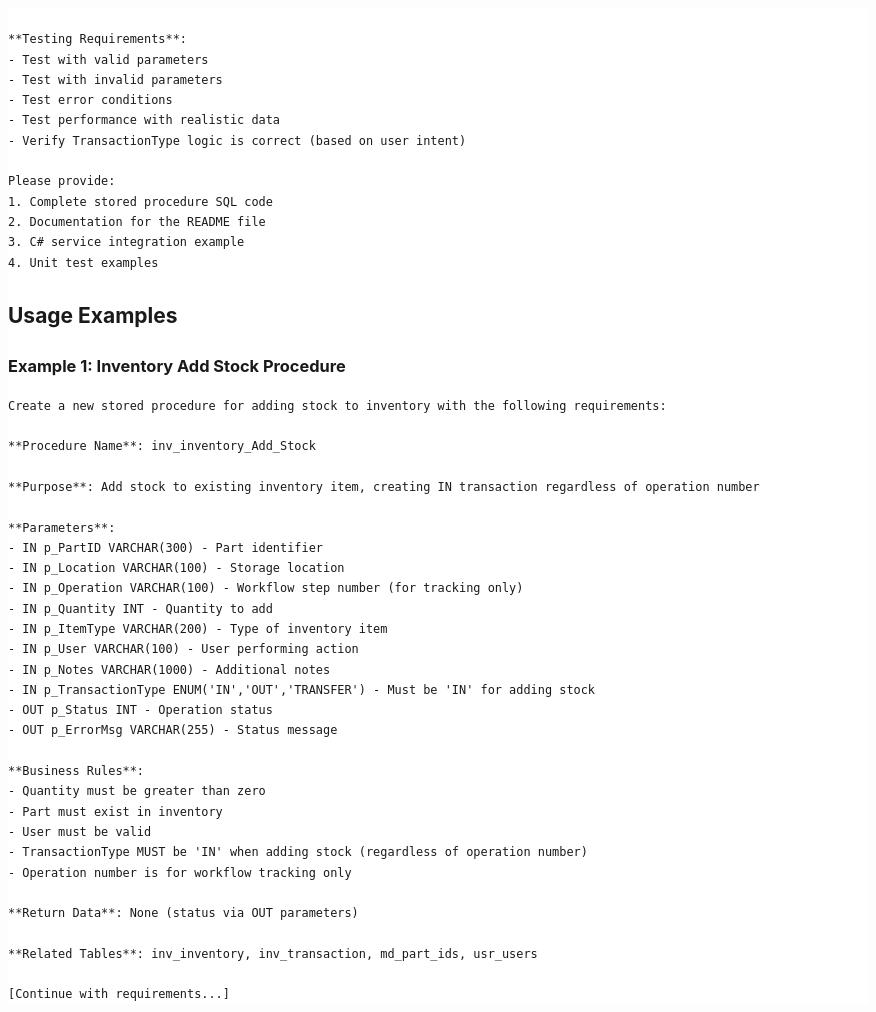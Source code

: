```

**Testing Requirements**:
- Test with valid parameters
- Test with invalid parameters
- Test error conditions
- Test performance with realistic data
- Verify TransactionType logic is correct (based on user intent)

Please provide:
1. Complete stored procedure SQL code
2. Documentation for the README file
3. C# service integration example
4. Unit test examples
```

## Usage Examples

### Example 1: Inventory Add Stock Procedure
```
Create a new stored procedure for adding stock to inventory with the following requirements:

**Procedure Name**: inv_inventory_Add_Stock

**Purpose**: Add stock to existing inventory item, creating IN transaction regardless of operation number

**Parameters**:
- IN p_PartID VARCHAR(300) - Part identifier
- IN p_Location VARCHAR(100) - Storage location
- IN p_Operation VARCHAR(100) - Workflow step number (for tracking only)
- IN p_Quantity INT - Quantity to add
- IN p_ItemType VARCHAR(200) - Type of inventory item
- IN p_User VARCHAR(100) - User performing action
- IN p_Notes VARCHAR(1000) - Additional notes
- IN p_TransactionType ENUM('IN','OUT','TRANSFER') - Must be 'IN' for adding stock
- OUT p_Status INT - Operation status
- OUT p_ErrorMsg VARCHAR(255) - Status message

**Business Rules**:
- Quantity must be greater than zero
- Part must exist in inventory
- User must be valid
- TransactionType MUST be 'IN' when adding stock (regardless of operation number)
- Operation number is for workflow tracking only

**Return Data**: None (status via OUT parameters)

**Related Tables**: inv_inventory, inv_transaction, md_part_ids, usr_users

[Continue with requirements...]
```
